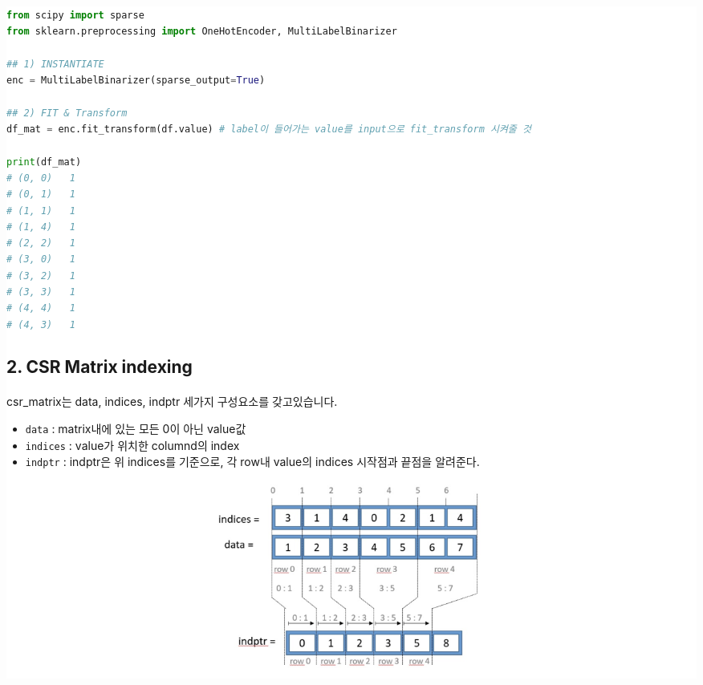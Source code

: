  ```python
 from scipy import sparse
 from sklearn.preprocessing import OneHotEncoder, MultiLabelBinarizer

 ## 1) INSTANTIATE
 enc = MultiLabelBinarizer(sparse_output=True)

 ## 2) FIT & Transform
 df_mat = enc.fit_transform(df.value) # label이 들어가는 value를 input으로 fit_transform 시켜줄 것

print(df_mat)
 # (0, 0)	1
 # (0, 1)	1
 # (1, 1)	1
 # (1, 4)	1
 # (2, 2)	1
 # (3, 0)	1
 # (3, 2)	1
 # (3, 3)	1
 # (4, 4)	1
 # (4, 3)	1
 ```



## 2. CSR Matrix indexing

csr_matrix는 data, indices, indptr 세가지 구성요소를 갖고있습니다.
  - `data` : matrix내에 있는 모든 0이 아닌 value값
  - `indices` : value가 위치한 columnd의 index
  - `indptr` : indptr은 위 indices를 기준으로, 각 row내 value의 indices 시작점과 끝점을 알려준다.
<center><img src = '/assets/csr_matrix_indptr.png' width = '40%'></center>  
